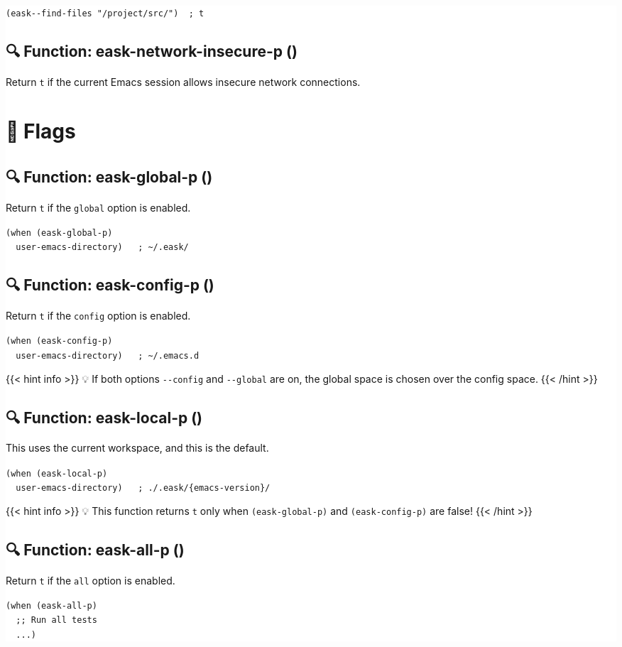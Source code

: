 ```elisp
(eask--find-files "/project/src/")  ; t
```

## 🔍 Function: eask-network-insecure-p ()

Return `t` if the current Emacs session allows insecure network connections.

# 🚩 Flags

## 🔍 Function: eask-global-p ()

Return `t` if the `global` option is enabled.

```elisp
(when (eask-global-p)
  user-emacs-directory)   ; ~/.eask/
```

## 🔍 Function: eask-config-p ()

Return `t` if the `config` option is enabled.

```elisp
(when (eask-config-p)
  user-emacs-directory)   ; ~/.emacs.d
```

{{< hint info >}}
💡 If both options `--config` and `--global` are on, the global space is chosen
over the config space.
{{< /hint >}}

## 🔍 Function: eask-local-p ()

This uses the current workspace, and this is the default.

```elisp
(when (eask-local-p)
  user-emacs-directory)   ; ./.eask/{emacs-version}/
```

{{< hint info >}}
💡 This function returns `t` only when `(eask-global-p)` and `(eask-config-p)`
are false!
{{< /hint >}}

## 🔍 Function: eask-all-p ()

Return `t` if the `all` option is enabled.

```elisp
(when (eask-all-p)
  ;; Run all tests
  ...)
```
